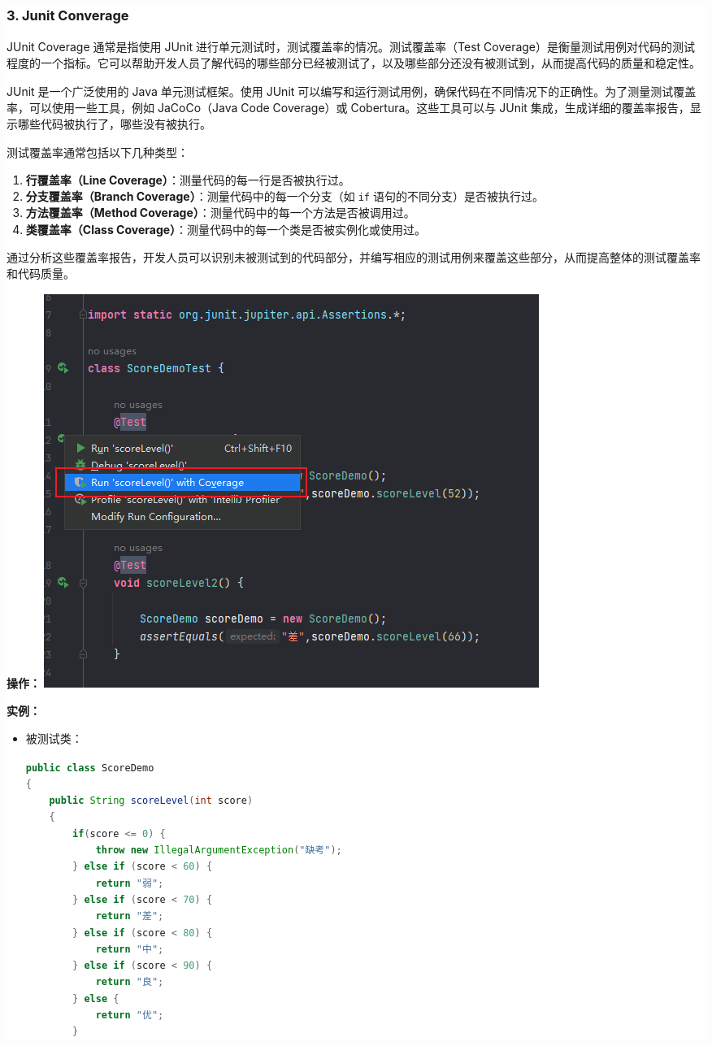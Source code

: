 

### 3. Junit Converage

JUnit Coverage 通常是指使用 JUnit 进行单元测试时，测试覆盖率的情况。测试覆盖率（Test Coverage）是衡量测试用例对代码的测试程度的一个指标。它可以帮助开发人员了解代码的哪些部分已经被测试了，以及哪些部分还没有被测试到，从而提高代码的质量和稳定性。

JUnit 是一个广泛使用的 Java 单元测试框架。使用 JUnit 可以编写和运行测试用例，确保代码在不同情况下的正确性。为了测量测试覆盖率，可以使用一些工具，例如 JaCoCo（Java Code Coverage）或 Cobertura。这些工具可以与 JUnit 集成，生成详细的覆盖率报告，显示哪些代码被执行了，哪些没有被执行。

测试覆盖率通常包括以下几种类型：

1. **行覆盖率（Line Coverage）**：测量代码的每一行是否被执行过。
2. **分支覆盖率（Branch Coverage）**：测量代码中的每一个分支（如 `if` 语句的不同分支）是否被执行过。
3. **方法覆盖率（Method Coverage）**：测量代码中的每一个方法是否被调用过。
4. **类覆盖率（Class Coverage）**：测量代码中的每一个类是否被实例化或使用过。

通过分析这些覆盖率报告，开发人员可以识别未被测试到的代码部分，并编写相应的测试用例来覆盖这些部分，从而提高整体的测试覆盖率和代码质量。

**操作：**
![](imgs/40.png)

**实例：**

- 被测试类：
  ``` java
  public class ScoreDemo
  {
      public String scoreLevel(int score)
      {
          if(score <= 0) {
              throw new IllegalArgumentException("缺考");
          } else if (score < 60) {
              return "弱";
          } else if (score < 70) {
              return "差";
          } else if (score < 80) {
              return "中";
          } else if (score < 90) {
              return "良";
          } else {
              return "优";
          }
  ```